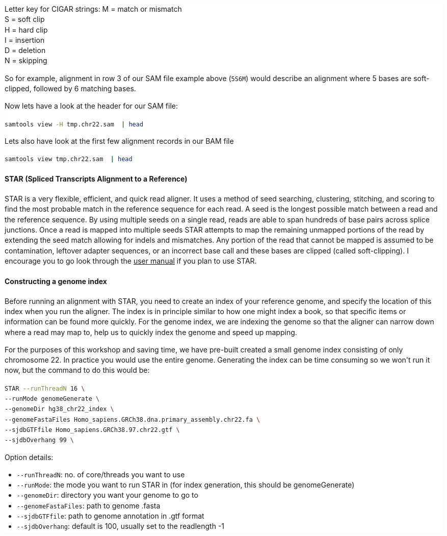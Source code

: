 Letter key for CIGAR strings: 
M = match or mismatch  
S = soft clip  
H = hard clip  
I = insertion  
D = deletion  
N = skipping  

So for example, alignment in row 3 of our SAM file example above (`5S6M`) would describe an alignment where 5 bases are soft-clipped, followed by 6 matching bases. 

Now lets have a look at the header for our SAM file:
```bash 
samtools view -H tmp.chr22.sam  | head
```

Lets also have look at the first few alignment records in our BAM file
```bash 
samtools view tmp.chr22.sam  | head
```

#### STAR (Spliced Transcripts Alignment to a Reference)
STAR is a very flexible, efficient, and quick read aligner. It uses a method of seed searching, clustering, stitching, and scoring to find the most probable match in the reference sequence for each read. A seed is the longest possible match between a read and the reference sequence. By using multiple seeds on a single read, reads are able to span hundreds of base pairs across splice junctions. Once a read is mapped into multiple seeds STAR attempts to map the remaining unmapped portions of the read by extending the seed match allowing for indels and mismatches. Any portion of the read that cannot be mapped is assumed to be contamination, leftover adapter sequences, or an incorrect base call and these bases are clipped (called soft-clipping). I encourage you to go look through the [user manual](https://github.com/alexdobin/STAR/blob/master/doc/STARmanual.pdf) if you plan to use STAR. 

#### Constructing a genome index 

Before running an alignment with STAR, you need to create an index of your reference genome, and specify the location of this index when you run the aligner. The index is in principle similar to how one might index a book, so that specific items or information can be found more quickly. For the genome index, we are indexing the genome so that the aligner can narrow down where a read may map to, help us to quickly index the genome and speed up mapping. 

For the purposes of this workshop and saving time, we have pre-built created a small genome index consisting of only chromosome 22. In practice you would use the entire genome. Generating the index can be time consuming so we won't run it now, but the command to do this would be: 
```bash 
STAR --runThreadN 16 \
--runMode genomeGenerate \
--genomeDir hg38_chr22_index \
--genomeFastaFiles Homo_sapiens.GRCh38.dna.primary_assembly.chr22.fa \
--sjdbGTFfile Homo_sapiens.GRCh38.97.chr22.gtf \
--sjdbOverhang 99 \
```

Option details: 
- `--runThreadN`: no. of core/threads you want to use
- `--runMode`: the mode you want to run STAR in (for index generation, this should be genomeGenerate)
- `--genomeDir`: directory you want your genome to go to
- `--genomeFastaFiles`: path to genome .fasta 
- `--sjdbGTFfile`: path to genome annotation in .gtf format
- `--sjdbOverhang`: default is 100, usually set to the readlength -1
